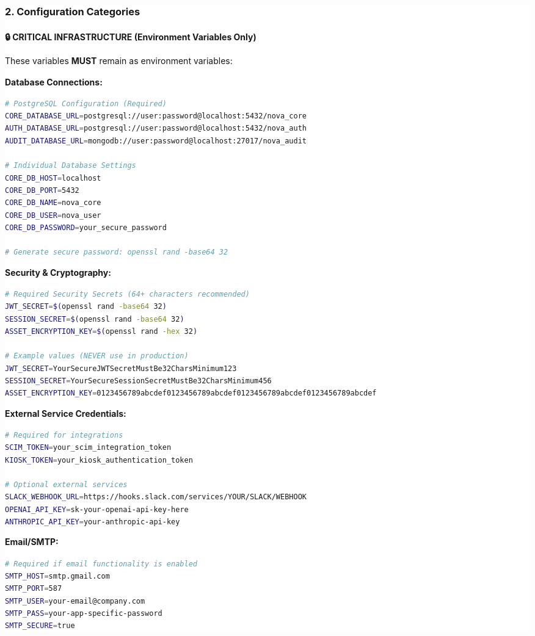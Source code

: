 ### 2. Configuration Categories

#### 🔒 **CRITICAL INFRASTRUCTURE** (Environment Variables Only)

These variables **MUST** remain as environment variables:

**Database Connections:**
```bash
# PostgreSQL Configuration (Required)
CORE_DATABASE_URL=postgresql://user:password@localhost:5432/nova_core
AUTH_DATABASE_URL=postgresql://user:password@localhost:5432/nova_auth
AUDIT_DATABASE_URL=mongodb://user:password@localhost:27017/nova_audit

# Individual Database Settings
CORE_DB_HOST=localhost
CORE_DB_PORT=5432
CORE_DB_NAME=nova_core
CORE_DB_USER=nova_user
CORE_DB_PASSWORD=your_secure_password

# Generate secure password: openssl rand -base64 32
```

**Security & Cryptography:**
```bash
# Required Security Secrets (64+ characters recommended)
JWT_SECRET=$(openssl rand -base64 32)
SESSION_SECRET=$(openssl rand -base64 32)
ASSET_ENCRYPTION_KEY=$(openssl rand -hex 32)

# Example values (NEVER use in production)
JWT_SECRET=YourSecureJWTSecretMustBe32CharsMinimum123
SESSION_SECRET=YourSecureSessionSecretMustBe32CharsMinimum456
ASSET_ENCRYPTION_KEY=0123456789abcdef0123456789abcdef0123456789abcdef0123456789abcdef
```

**External Service Credentials:**
```bash
# Required for integrations
SCIM_TOKEN=your_scim_integration_token
KIOSK_TOKEN=your_kiosk_authentication_token

# Optional external services
SLACK_WEBHOOK_URL=https://hooks.slack.com/services/YOUR/SLACK/WEBHOOK
OPENAI_API_KEY=sk-your-openai-api-key-here
ANTHROPIC_API_KEY=your-anthropic-api-key
```

**Email/SMTP:**
```bash
# Required if email functionality is enabled
SMTP_HOST=smtp.gmail.com
SMTP_PORT=587
SMTP_USER=your-email@company.com
SMTP_PASS=your-app-specific-password
SMTP_SECURE=true
```
